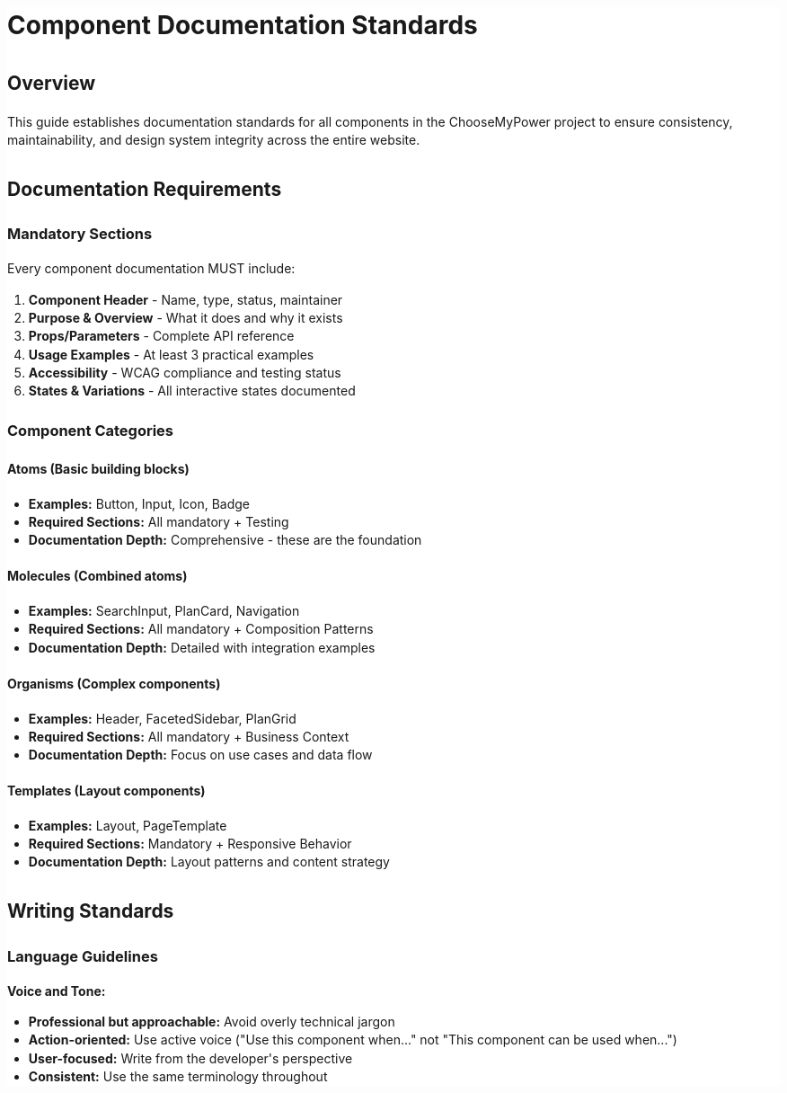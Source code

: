 # Component Documentation Standards

## Overview

This guide establishes documentation standards for all components in the ChooseMyPower project to ensure consistency, maintainability, and design system integrity across the entire website.

## Documentation Requirements

### Mandatory Sections

Every component documentation MUST include:

1. **Component Header** - Name, type, status, maintainer
2. **Purpose & Overview** - What it does and why it exists
3. **Props/Parameters** - Complete API reference
4. **Usage Examples** - At least 3 practical examples
5. **Accessibility** - WCAG compliance and testing status
6. **States & Variations** - All interactive states documented

### Component Categories

#### **Atoms** (Basic building blocks)
- **Examples:** Button, Input, Icon, Badge
- **Required Sections:** All mandatory + Testing
- **Documentation Depth:** Comprehensive - these are the foundation

#### **Molecules** (Combined atoms)
- **Examples:** SearchInput, PlanCard, Navigation
- **Required Sections:** All mandatory + Composition Patterns
- **Documentation Depth:** Detailed with integration examples

#### **Organisms** (Complex components)
- **Examples:** Header, FacetedSidebar, PlanGrid
- **Required Sections:** All mandatory + Business Context
- **Documentation Depth:** Focus on use cases and data flow

#### **Templates** (Layout components)
- **Examples:** Layout, PageTemplate
- **Required Sections:** Mandatory + Responsive Behavior
- **Documentation Depth:** Layout patterns and content strategy

## Writing Standards

### Language Guidelines

**Voice and Tone:**
- **Professional but approachable:** Avoid overly technical jargon
- **Action-oriented:** Use active voice ("Use this component when..." not "This component can be used when...")
- **User-focused:** Write from the developer's perspective
- **Consistent:** Use the same terminology throughout
